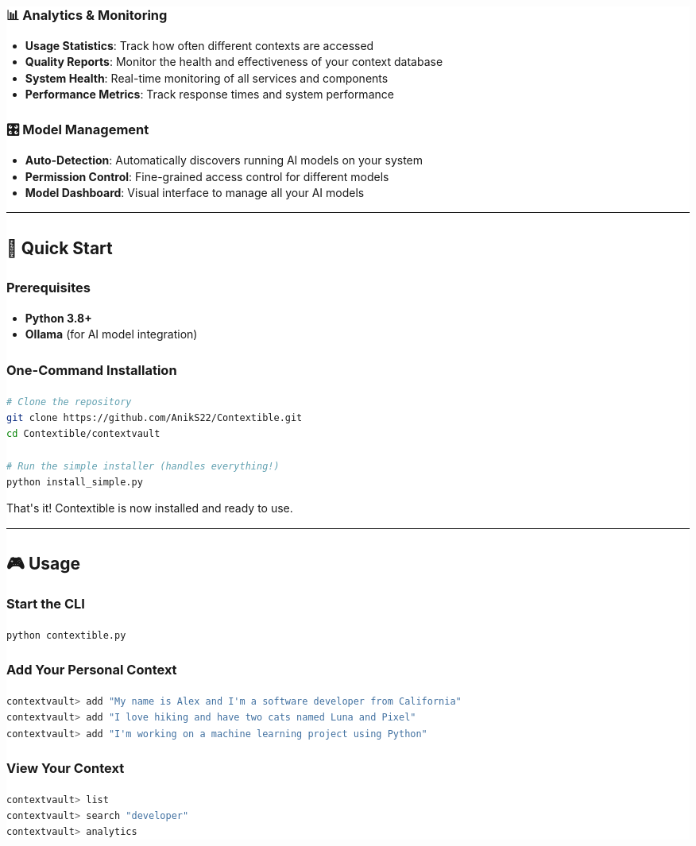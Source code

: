 ### 📊 **Analytics & Monitoring**
- **Usage Statistics**: Track how often different contexts are accessed
- **Quality Reports**: Monitor the health and effectiveness of your context database
- **System Health**: Real-time monitoring of all services and components
- **Performance Metrics**: Track response times and system performance

### 🎛️ **Model Management**
- **Auto-Detection**: Automatically discovers running AI models on your system
- **Permission Control**: Fine-grained access control for different models
- **Model Dashboard**: Visual interface to manage all your AI models

---

## 🚀 Quick Start

### Prerequisites
- **Python 3.8+**
- **Ollama** (for AI model integration)

### One-Command Installation

```bash
# Clone the repository
git clone https://github.com/AnikS22/Contextible.git
cd Contextible/contextvault

# Run the simple installer (handles everything!)
python install_simple.py
```

That's it! Contextible is now installed and ready to use.

---

## 🎮 Usage

### Start the CLI
```bash
python contextible.py
```

### Add Your Personal Context
```bash
contextvault> add "My name is Alex and I'm a software developer from California"
contextvault> add "I love hiking and have two cats named Luna and Pixel"
contextvault> add "I'm working on a machine learning project using Python"
```

### View Your Context
```bash
contextvault> list
contextvault> search "developer"
contextvault> analytics
```
